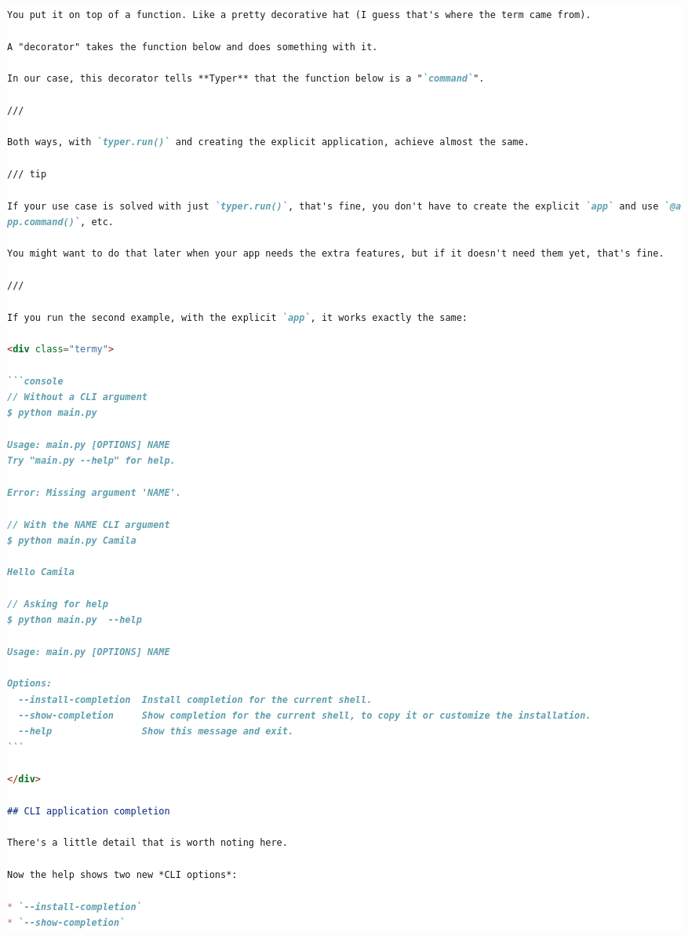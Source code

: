 ````markdown
You put it on top of a function. Like a pretty decorative hat (I guess that's where the term came from).

A "decorator" takes the function below and does something with it.

In our case, this decorator tells **Typer** that the function below is a "`command`".

///

Both ways, with `typer.run()` and creating the explicit application, achieve almost the same.

/// tip

If your use case is solved with just `typer.run()`, that's fine, you don't have to create the explicit `app` and use `@app.command()`, etc.

You might want to do that later when your app needs the extra features, but if it doesn't need them yet, that's fine.

///

If you run the second example, with the explicit `app`, it works exactly the same:

<div class="termy">

```console
// Without a CLI argument
$ python main.py

Usage: main.py [OPTIONS] NAME
Try "main.py --help" for help.

Error: Missing argument 'NAME'.

// With the NAME CLI argument
$ python main.py Camila

Hello Camila

// Asking for help
$ python main.py  --help

Usage: main.py [OPTIONS] NAME

Options:
  --install-completion  Install completion for the current shell.
  --show-completion     Show completion for the current shell, to copy it or customize the installation.
  --help                Show this message and exit.
```

</div>

## CLI application completion

There's a little detail that is worth noting here.

Now the help shows two new *CLI options*:

* `--install-completion`
* `--show-completion`

````